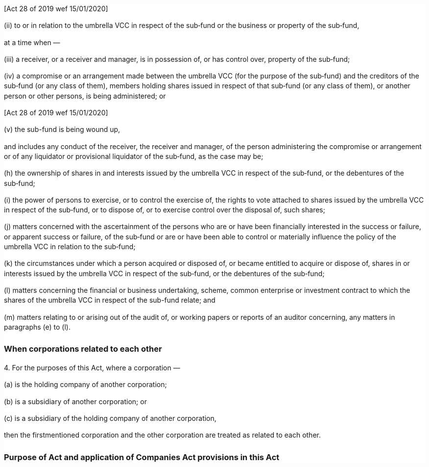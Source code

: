 [Act 28 of 2019 wef 15/01/2020]

(ii) to or in relation to the umbrella VCC in respect of the sub‑fund or the business or property of the sub‑fund,

at a time when —

(iii) a receiver, or a receiver and manager, is in possession of, or has control over, property of the sub‑fund;

(iv) a compromise or an arrangement made between the umbrella VCC (for the purpose of the sub‑fund) and the creditors of the sub‑fund (or any class of them), members holding shares issued in respect of that sub‑fund (or any class of them), or another person or other persons, is being administered; or

[Act 28 of 2019 wef 15/01/2020]

(v) the sub-fund is being wound up,

and includes any conduct of the receiver, the receiver and manager, of the person administering the compromise or arrangement or of any liquidator or provisional liquidator of the sub‑fund, as the case may be;

(h) the ownership of shares in and interests issued by the umbrella VCC in respect of the sub‑fund, or the debentures of the sub‑fund;

(i) the power of persons to exercise, or to control the exercise of, the rights to vote attached to shares issued by the umbrella VCC in respect of the sub‑fund, or to dispose of, or to exercise control over the disposal of, such shares;

(j) matters concerned with the ascertainment of the persons who are or have been financially interested in the success or failure, or apparent success or failure, of the sub‑fund or are or have been able to control or materially influence the policy of the umbrella VCC in relation to the sub‑fund;

(k) the circumstances under which a person acquired or disposed of, or became entitled to acquire or dispose of, shares in or interests issued by the umbrella VCC in respect of the sub‑fund, or the debentures of the sub‑fund;

(l) matters concerning the financial or business undertaking, scheme, common enterprise or investment contract to which the shares of the umbrella VCC in respect of the sub-fund relate; and

(m) matters relating to or arising out of the audit of, or working papers or reports of an auditor concerning, any matters in paragraphs (e) to (l).

### When corporations related to each other

4\. For the purposes of this Act, where a corporation —

(a) is the holding company of another corporation;

(b) is a subsidiary of another corporation; or

(c) is a subsidiary of the holding company of another corporation,

then the firstmentioned corporation and the other corporation are treated as related to each other.

### Purpose of Act and application of Companies Act provisions in this Act
